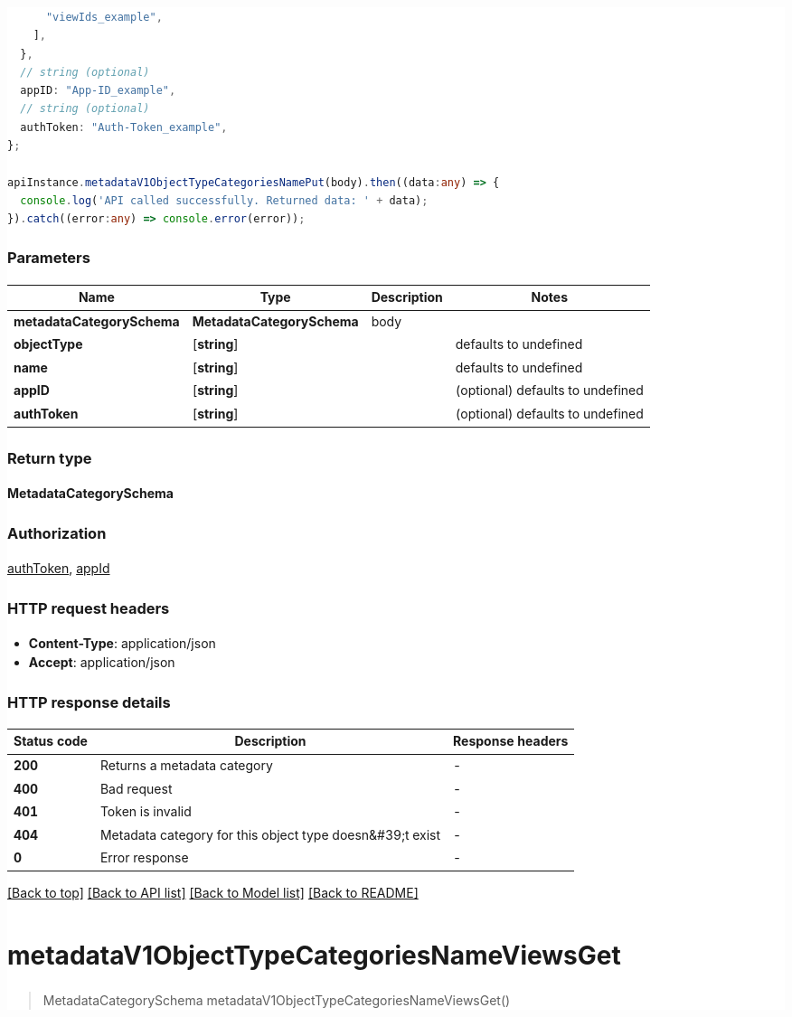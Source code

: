 ```typescript
      "viewIds_example",
    ],
  },
  // string (optional)
  appID: "App-ID_example",
  // string (optional)
  authToken: "Auth-Token_example",
};

apiInstance.metadataV1ObjectTypeCategoriesNamePut(body).then((data:any) => {
  console.log('API called successfully. Returned data: ' + data);
}).catch((error:any) => console.error(error));
```


### Parameters

Name | Type | Description  | Notes
------------- | ------------- | ------------- | -------------
 **metadataCategorySchema** | **MetadataCategorySchema**| body |
 **objectType** | [**string**] |  | defaults to undefined
 **name** | [**string**] |  | defaults to undefined
 **appID** | [**string**] |  | (optional) defaults to undefined
 **authToken** | [**string**] |  | (optional) defaults to undefined


### Return type

**MetadataCategorySchema**

### Authorization

[authToken](README.md#authToken), [appId](README.md#appId)

### HTTP request headers

 - **Content-Type**: application/json
 - **Accept**: application/json


### HTTP response details
| Status code | Description | Response headers |
|-------------|-------------|------------------|
**200** | Returns a metadata category |  -  |
**400** | Bad request |  -  |
**401** | Token is invalid |  -  |
**404** | Metadata category for this object type doesn\&#39;t exist |  -  |
**0** | Error response |  -  |

[[Back to top]](#) [[Back to API list]](README.md#documentation-for-api-endpoints) [[Back to Model list]](README.md#documentation-for-models) [[Back to README]](README.md)

# **metadataV1ObjectTypeCategoriesNameViewsGet**
> MetadataCategorySchema metadataV1ObjectTypeCategoriesNameViewsGet()
